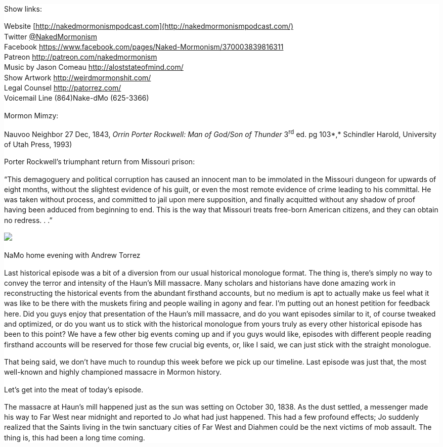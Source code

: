 Show links:

Website [http://nakedmormonismpodcast.com](http://nakedmormonismpodcast.com/)  
Twitter [@NakedMormonism](https://twitter.com/NakedMormonism)  
Facebook <https://www.facebook.com/pages/Naked-Mormonism/370003839816311>  
Patreon <http://patreon.com/nakedmormonism>  
Music by Jason Comeau <http://aloststateofmind.com/>  
Show Artwork <http://weirdmormonshit.com/>  
Legal Counsel <http://patorrez.com/>  
Voicemail Line (864)Nake-dMo (625-3366)

Mormon Mimzy:

Nauvoo Neighbor 27 Dec, 1843, *Orrin Porter Rockwell: Man of God/Son of
Thunder* 3<sup>rd</sup> ed. pg 103*,* Schindler Harold, University of
Utah Press, 1993)

Porter Rockwell’s triumphant return from Missouri prison:

“This demagoguery and political corruption has caused an innocent man to
be immolated in the Missouri dungeon for upwards of eight months,
without the slightest evidence of his guilt, or even the most remote
evidence of crime leading to his committal. He was taken without
process, and committed to jail upon mere supposition, and finally
acquitted without any shadow of proof having been adduced from beginning
to end. This is the way that Missouri treats free-born American
citizens, and they can obtain no redress. . .”

![](media/image1.png)

NaMo home evening with Andrew Torrez

Last historical episode was a bit of a diversion from our usual
historical monologue format. The thing is, there’s simply no way to
convey the terror and intensity of the Haun’s Mill massacre. Many
scholars and historians have done amazing work in reconstructing the
historical events from the abundant firsthand accounts, but no medium is
apt to actually make us feel what it was like to be there with the
muskets firing and people wailing in agony and fear. I’m putting out an
honest petition for feedback here. Did you guys enjoy that presentation
of the Haun’s mill massacre, and do you want episodes similar to it, of
course tweaked and optimized, or do you want us to stick with the
historical monologue from yours truly as every other historical episode
has been to this point? We have a few other big events coming up and if
you guys would like, episodes with different people reading firsthand
accounts will be reserved for those few crucial big events, or, like I
said, we can just stick with the straight monologue.

That being said, we don’t have much to roundup this week before we pick
up our timeline. Last episode was just that, the most well-known and
highly championed massacre in Mormon history.

Let’s get into the meat of today’s episode.

The massacre at Haun’s mill happened just as the sun was setting on
October 30, 1838. As the dust settled, a messenger made his way to Far
West near midnight and reported to Jo what had just happened. This had a
few profound effects; Jo suddenly realized that the Saints living in the
twin sanctuary cities of Far West and Diahmen could be the next victims
of mob assault. The thing is, this had been a long time coming.
